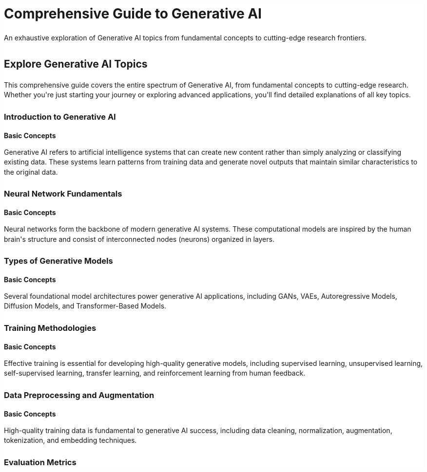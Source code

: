 # Comprehensive Guide to Generative AI

An exhaustive exploration of Generative AI topics from fundamental concepts to cutting-edge research frontiers.

## Explore Generative AI Topics

This comprehensive guide covers the entire spectrum of Generative AI, from fundamental concepts to cutting-edge research. Whether you're just starting your journey or exploring advanced applications, you'll find detailed explanations of all key topics.

### Introduction to Generative AI

**Basic Concepts**

Generative AI refers to artificial intelligence systems that can create new content rather than simply analyzing or classifying existing data. These systems learn patterns from training data and generate novel outputs that maintain similar characteristics to the original data.


### Neural Network Fundamentals

**Basic Concepts**

Neural networks form the backbone of modern generative AI systems. These computational models are inspired by the human brain's structure and consist of interconnected nodes (neurons) organized in layers.


### Types of Generative Models

**Basic Concepts**

Several foundational model architectures power generative AI applications, including GANs, VAEs, Autoregressive Models, Diffusion Models, and Transformer-Based Models.


### Training Methodologies

**Basic Concepts**

Effective training is essential for developing high-quality generative models, including supervised learning, unsupervised learning, self-supervised learning, transfer learning, and reinforcement learning from human feedback.


### Data Preprocessing and Augmentation

**Basic Concepts**

High-quality training data is fundamental to generative AI success, including data cleaning, normalization, augmentation, tokenization, and embedding techniques.


### Evaluation Metrics
